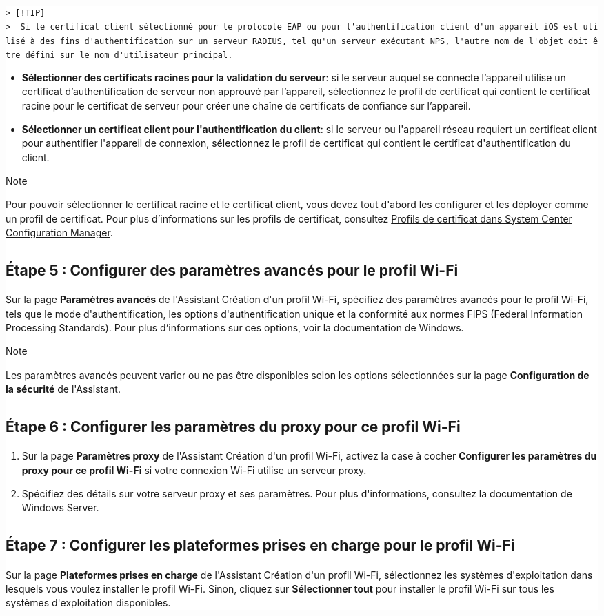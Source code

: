     > [!TIP]  
    >  Si le certificat client sélectionné pour le protocole EAP ou pour l'authentification client d'un appareil iOS est utilisé à des fins d'authentification sur un serveur RADIUS, tel qu'un serveur exécutant NPS, l'autre nom de l'objet doit être défini sur le nom d'utilisateur principal.  

-   **Sélectionner des certificats racines pour la validation du serveur**: si le serveur auquel se connecte l’appareil utilise un certificat d’authentification de serveur non approuvé par l’appareil, sélectionnez le profil de certificat qui contient le certificat racine pour le certificat de serveur pour créer une chaîne de certificats de confiance sur l’appareil.  

-   **Sélectionner un certificat client pour l'authentification du client**: si le serveur ou l'appareil réseau requiert un certificat client pour authentifier l'appareil de connexion, sélectionnez le profil de certificat qui contient le certificat d'authentification du client.  

> [!NOTE]  
>  Pour pouvoir sélectionner le certificat racine et le certificat client, vous devez tout d'abord les configurer et les déployer comme un profil de certificat. Pour plus d’informations sur les profils de certificat, consultez [Profils de certificat dans System Center Configuration Manager](introduction-to-certificate-profiles.md).  

##  <a name="a-namebkmkstep5a-step-5-configure-advanced-settings-for-the-wi-fi-profile"></a><a name="BKMK_Step5"></a> Étape 5 : Configurer des paramètres avancés pour le profil Wi-Fi  
 Sur la page **Paramètres avancés** de l'Assistant Création d'un profil Wi-Fi, spécifiez des paramètres avancés pour le profil Wi-Fi, tels que le mode d'authentification, les options d'authentification unique et la conformité aux normes FIPS (Federal Information Processing Standards). Pour plus d’informations sur ces options, voir la documentation de Windows.  

> [!NOTE]  
>  Les paramètres avancés peuvent varier ou ne pas être disponibles selon les options sélectionnées sur la page **Configuration de la sécurité** de l'Assistant.  

##  <a name="a-namebkmkstep6a-step-6-configure-proxy-settings-for-the-wi-fi-profile"></a><a name="BKMK_Step6"></a> Étape 6 : Configurer les paramètres du proxy pour ce profil Wi-Fi  

1.  Sur la page **Paramètres proxy** de l'Assistant Création d'un profil Wi-Fi, activez la case à cocher **Configurer les paramètres du proxy pour ce profil Wi-Fi** si votre connexion Wi-Fi utilise un serveur proxy.  

2.  Spécifiez des détails sur votre serveur proxy et ses paramètres. Pour plus d'informations, consultez la documentation de Windows Server.  

##  <a name="a-namebkmkstep7a-step-7-configure-supported-platforms-for-the-wi-fi-profile"></a><a name="BKMK_Step7"></a> Étape 7 : Configurer les plateformes prises en charge pour le profil Wi-Fi  
 Sur la page **Plateformes prises en charge** de l'Assistant Création d'un profil Wi-Fi, sélectionnez les systèmes d'exploitation dans lesquels vous voulez installer le profil Wi-Fi. Sinon, cliquez sur **Sélectionner tout** pour installer le profil Wi-Fi sur tous les systèmes d'exploitation disponibles.  

